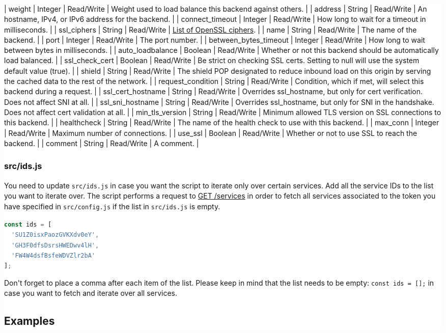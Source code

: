 | weight                	| Integer 	| Read/Write 	| Weight used to load balance this backend against others.                                                               	|
| address               	| String  	| Read/Write 	| An hostname, IPv4, or IPv6 address for the backend.                                                                    	|
| connect_timeout       	| Integer 	| Read/Write 	| How long to wait for a timeout in milliseconds.                                                                        	|
| ssl_ciphers           	| String  	| Read/Write 	| [List of OpenSSL ciphers](https://www.openssl.org/docs/man1.0.2/apps/ciphers.html).                                    	|
| name                  	| String  	| Read/Write 	| The name of the backend.                                                                                               	|
| port                  	| Integer 	| Read/Write 	| The port number.                                                                                                       	|
| between_bytes_timeout 	| Integer 	| Read/Write 	| How long to wait between bytes in milliseconds.                                                                        	|
| auto_loadbalance      	| Boolean 	| Read/Write 	| Whether or not this backend should be automatically load balanced.                                                     	|
| ssl_check_cert        	| Boolean 	| Read/Write 	| Be strict on checking SSL certs. Setting to null will use the system default value (true).                             	|
| shield                	| String  	| Read/Write 	| The shield POP designated to reduce inbound load on this origin by serving the cached data to the rest of the network. 	|
| request_condition     	| String  	| Read/Write 	| Condition, which if met, will select this backend during a request.                                                    	|
| ssl_cert_hostname     	| String  	| Read/Write 	| Overrides ssl_hostname, but only for cert verification. Does not affect SNI at all.                                    	|
| ssl_sni_hostname      	| String  	| Read/Write 	| Overrides ssl_hostname, but only for SNI in the handshake. Does not affect cert validation at all.                     	|
| min_tls_version       	| String  	| Read/Write 	| Minimum allowed TLS version on SSL connections to this backend.                                                        	|
| healthcheck           	| String  	| Read/Write 	| The name of the health check to use with this backend.                                                                 	|
| max_conn              	| Integer 	| Read/Write 	| Maximum number of connections.                                                                                         	|
| use_ssl               	| Boolean 	| Read/Write 	| Whether or not to use SSL to reach the backend.                                                                        	|
| comment               	| String  	| Read/Write 	| A comment.                                                                                                             	|

### src/ids.js

You need to update `src/ids.js` in case you want the script to iterate only over certain services. Add all the service IDs to the list you want to iterate over. The script performs a request to [GET /services](https://docs.fastly.com/api/config#service_74d98f7e5d018256e44d1cf820388ef8) in order to fetch all services associated to the token you have specified in `src/config.js` if the list in `src/ids.js` is empty.

```javascript
const ids = [
  'SU1Z0isxPaozGVKXdv0eY',
  'GH3F0dfsDsrsHWEDwv4lH',
  'FW4W4dsfBsfeWDVZlr2bA'
];
```

Don't forget to place a comma after each item of the list. Please keep in mind that the list needs to be empty: `const ids = [];` in case you want to fetch and iterate over all services.

## Examples
